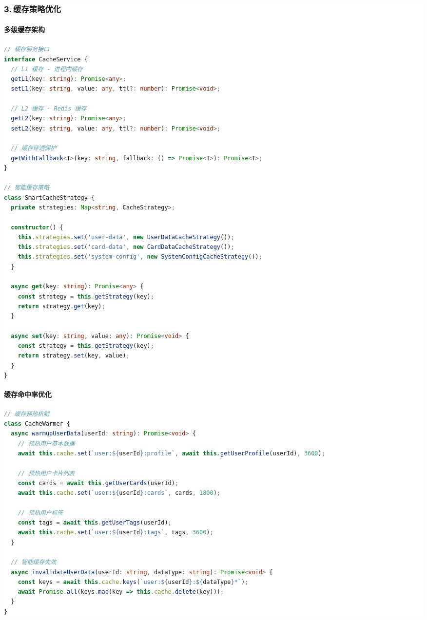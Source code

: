 ### 3. 缓存策略优化

#### 多级缓存架构
```typescript
// 缓存服务接口
interface CacheService {
  // L1 缓存 - 进程内缓存
  getL1(key: string): Promise<any>;
  setL1(key: string, value: any, ttl?: number): Promise<void>;

  // L2 缓存 - Redis 缓存
  getL2(key: string): Promise<any>;
  setL2(key: string, value: any, ttl?: number): Promise<void>;

  // 缓存穿透保护
  getWithFallback<T>(key: string, fallback: () => Promise<T>): Promise<T>;
}

// 智能缓存策略
class SmartCacheStrategy {
  private strategies: Map<string, CacheStrategy>;

  constructor() {
    this.strategies.set('user-data', new UserDataCacheStrategy());
    this.strategies.set('card-data', new CardDataCacheStrategy());
    this.strategies.set('system-config', new SystemConfigCacheStrategy());
  }

  async get(key: string): Promise<any> {
    const strategy = this.getStrategy(key);
    return strategy.get(key);
  }

  async set(key: string, value: any): Promise<void> {
    const strategy = this.getStrategy(key);
    return strategy.set(key, value);
  }
}
```

#### 缓存命中率优化
```typescript
// 缓存预热机制
class CacheWarmer {
  async warmupUserData(userId: string): Promise<void> {
    // 预热用户基本数据
    await this.cache.set(`user:${userId}:profile`, await this.getUserProfile(userId), 3600);

    // 预热用户卡片列表
    const cards = await this.getUserCards(userId);
    await this.cache.set(`user:${userId}:cards`, cards, 1800);

    // 预热用户标签
    const tags = await this.getUserTags(userId);
    await this.cache.set(`user:${userId}:tags`, tags, 3600);
  }

  // 智能缓存失效
  async invalidateUserData(userId: string, dataType: string): Promise<void> {
    const keys = await this.cache.keys(`user:${userId}:${dataType}*`);
    await Promise.all(keys.map(key => this.cache.delete(key)));
  }
}
```